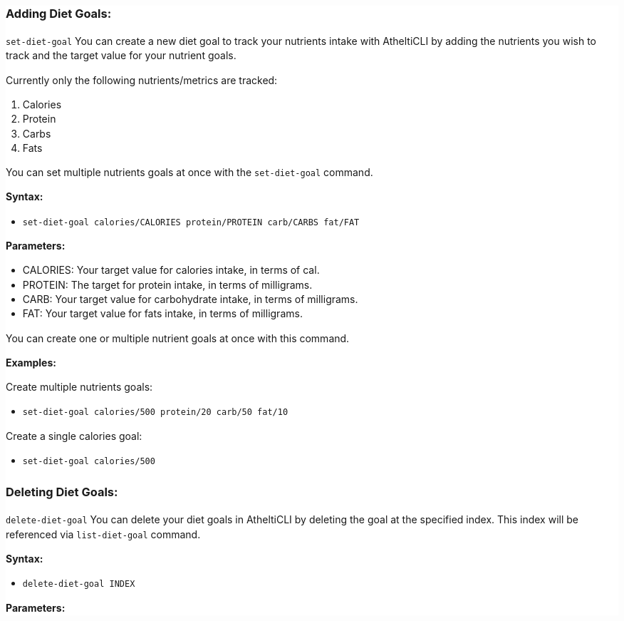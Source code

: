 
### Adding Diet Goals:


`set-diet-goal`
You can create a new diet goal to track your nutrients intake with AtheltiCLI by adding the nutrients you wish to track and the target value for your nutrient goals.


Currently only the following nutrients/metrics are tracked:
1. Calories
2. Protein
3. Carbs
4. Fats


You can set multiple nutrients goals at once with the `set-diet-goal` command.


**Syntax:**


* `set-diet-goal calories/CALORIES protein/PROTEIN carb/CARBS fat/FAT`


**Parameters:**


* CALORIES: Your target value for calories intake, in terms of cal.
* PROTEIN: The target for protein intake, in terms of milligrams.
* CARB: Your target value for carbohydrate intake, in terms of milligrams.
* FAT: Your target value for fats intake, in terms of milligrams.


You can create one or multiple nutrient goals at once with this command.




**Examples:**

Create multiple nutrients goals:
* `set-diet-goal calories/500 protein/20 carb/50 fat/10`


Create a single calories goal:
* `set-diet-goal calories/500`


### Deleting Diet Goals:


`delete-diet-goal`
You can delete your diet goals in AtheltiCLI by deleting the goal at the specified index.
This index will be referenced via `list-diet-goal` command.


**Syntax:**


* `delete-diet-goal INDEX`


**Parameters:**

